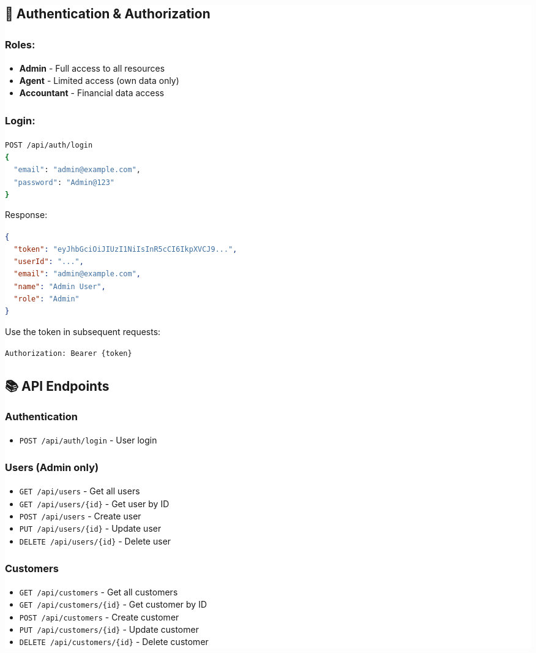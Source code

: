 ## 🔐 Authentication & Authorization

### Roles:
- **Admin** - Full access to all resources
- **Agent** - Limited access (own data only)
- **Accountant** - Financial data access

### Login:
```bash
POST /api/auth/login
{
  "email": "admin@example.com",
  "password": "Admin@123"
}
```

Response:
```json
{
  "token": "eyJhbGciOiJIUzI1NiIsInR5cCI6IkpXVCJ9...",
  "userId": "...",
  "email": "admin@example.com",
  "name": "Admin User",
  "role": "Admin"
}
```

Use the token in subsequent requests:
```
Authorization: Bearer {token}
```

## 📚 API Endpoints

### Authentication
- `POST /api/auth/login` - User login

### Users (Admin only)
- `GET /api/users` - Get all users
- `GET /api/users/{id}` - Get user by ID
- `POST /api/users` - Create user
- `PUT /api/users/{id}` - Update user
- `DELETE /api/users/{id}` - Delete user

### Customers
- `GET /api/customers` - Get all customers
- `GET /api/customers/{id}` - Get customer by ID
- `POST /api/customers` - Create customer
- `PUT /api/customers/{id}` - Update customer
- `DELETE /api/customers/{id}` - Delete customer
